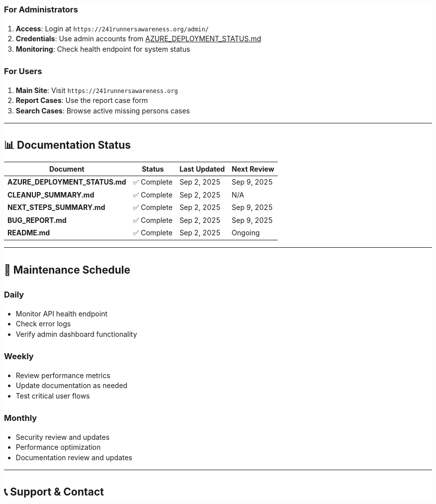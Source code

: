 ### **For Administrators**
1. **Access**: Login at `https://241runnersawareness.org/admin/`
2. **Credentials**: Use admin accounts from [AZURE_DEPLOYMENT_STATUS.md](./AZURE_DEPLOYMENT_STATUS.md)
3. **Monitoring**: Check health endpoint for system status

### **For Users**
1. **Main Site**: Visit `https://241runnersawareness.org`
2. **Report Cases**: Use the report case form
3. **Search Cases**: Browse active missing persons cases

---

## 📊 **Documentation Status**

| Document | Status | Last Updated | Next Review |
|----------|--------|--------------|-------------|
| **AZURE_DEPLOYMENT_STATUS.md** | ✅ Complete | Sep 2, 2025 | Sep 9, 2025 |
| **CLEANUP_SUMMARY.md** | ✅ Complete | Sep 2, 2025 | N/A |
| **NEXT_STEPS_SUMMARY.md** | ✅ Complete | Sep 2, 2025 | Sep 9, 2025 |
| **BUG_REPORT.md** | ✅ Complete | Sep 2, 2025 | Sep 9, 2025 |
| **README.md** | ✅ Complete | Sep 2, 2025 | Ongoing |

---

## 🔄 **Maintenance Schedule**

### **Daily**
- Monitor API health endpoint
- Check error logs
- Verify admin dashboard functionality

### **Weekly**
- Review performance metrics
- Update documentation as needed
- Test critical user flows

### **Monthly**
- Security review and updates
- Performance optimization
- Documentation review and updates

---

## 📞 **Support & Contact**

